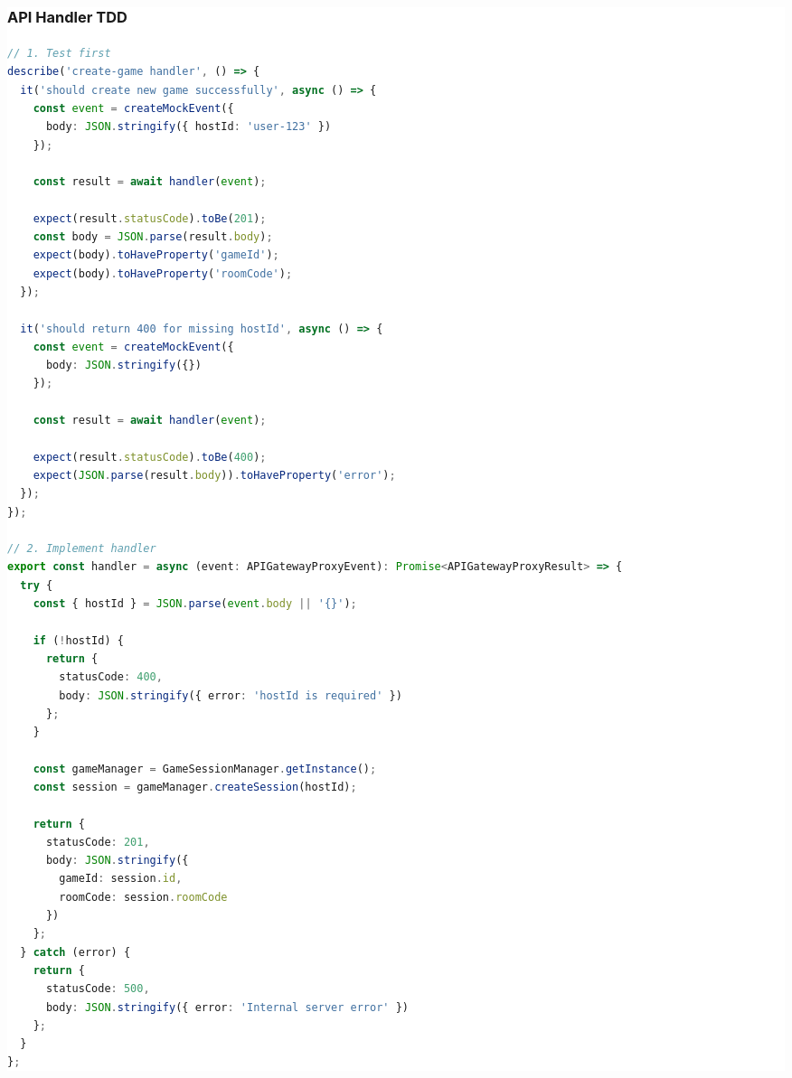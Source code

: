 ### API Handler TDD
```typescript
// 1. Test first
describe('create-game handler', () => {
  it('should create new game successfully', async () => {
    const event = createMockEvent({
      body: JSON.stringify({ hostId: 'user-123' })
    });

    const result = await handler(event);
    
    expect(result.statusCode).toBe(201);
    const body = JSON.parse(result.body);
    expect(body).toHaveProperty('gameId');
    expect(body).toHaveProperty('roomCode');
  });

  it('should return 400 for missing hostId', async () => {
    const event = createMockEvent({
      body: JSON.stringify({})
    });

    const result = await handler(event);
    
    expect(result.statusCode).toBe(400);
    expect(JSON.parse(result.body)).toHaveProperty('error');
  });
});

// 2. Implement handler
export const handler = async (event: APIGatewayProxyEvent): Promise<APIGatewayProxyResult> => {
  try {
    const { hostId } = JSON.parse(event.body || '{}');
    
    if (!hostId) {
      return {
        statusCode: 400,
        body: JSON.stringify({ error: 'hostId is required' })
      };
    }

    const gameManager = GameSessionManager.getInstance();
    const session = gameManager.createSession(hostId);

    return {
      statusCode: 201,
      body: JSON.stringify({
        gameId: session.id,
        roomCode: session.roomCode
      })
    };
  } catch (error) {
    return {
      statusCode: 500,
      body: JSON.stringify({ error: 'Internal server error' })
    };
  }
};
```
